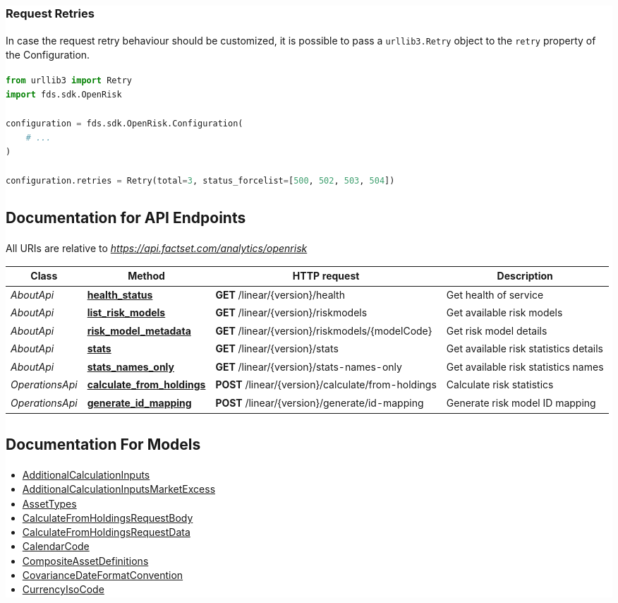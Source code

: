 ### Request Retries

In case the request retry behaviour should be customized, it is possible to pass a `urllib3.Retry` object to the `retry` property of the Configuration.

```python
from urllib3 import Retry
import fds.sdk.OpenRisk

configuration = fds.sdk.OpenRisk.Configuration(
    # ...
)

configuration.retries = Retry(total=3, status_forcelist=[500, 502, 503, 504])
```


## Documentation for API Endpoints

All URIs are relative to *https://api.factset.com/analytics/openrisk*

Class | Method | HTTP request | Description
------------ | ------------- | ------------- | -------------
*AboutApi* | [**health_status**](https://github.com/FactSet/enterprise-sdk/tree/main/code/python/OpenRisk/v1/docs/AboutApi.md#health_status) | **GET** /linear/{version}/health | Get health of service
*AboutApi* | [**list_risk_models**](https://github.com/FactSet/enterprise-sdk/tree/main/code/python/OpenRisk/v1/docs/AboutApi.md#list_risk_models) | **GET** /linear/{version}/riskmodels | Get available risk models
*AboutApi* | [**risk_model_metadata**](https://github.com/FactSet/enterprise-sdk/tree/main/code/python/OpenRisk/v1/docs/AboutApi.md#risk_model_metadata) | **GET** /linear/{version}/riskmodels/{modelCode} | Get risk model details
*AboutApi* | [**stats**](https://github.com/FactSet/enterprise-sdk/tree/main/code/python/OpenRisk/v1/docs/AboutApi.md#stats) | **GET** /linear/{version}/stats | Get available risk statistics details
*AboutApi* | [**stats_names_only**](https://github.com/FactSet/enterprise-sdk/tree/main/code/python/OpenRisk/v1/docs/AboutApi.md#stats_names_only) | **GET** /linear/{version}/stats-names-only | Get available risk statistics names
*OperationsApi* | [**calculate_from_holdings**](https://github.com/FactSet/enterprise-sdk/tree/main/code/python/OpenRisk/v1/docs/OperationsApi.md#calculate_from_holdings) | **POST** /linear/{version}/calculate/from-holdings | Calculate risk statistics
*OperationsApi* | [**generate_id_mapping**](https://github.com/FactSet/enterprise-sdk/tree/main/code/python/OpenRisk/v1/docs/OperationsApi.md#generate_id_mapping) | **POST** /linear/{version}/generate/id-mapping | Generate risk model ID mapping


## Documentation For Models

 - [AdditionalCalculationInputs](https://github.com/FactSet/enterprise-sdk/tree/main/code/python/OpenRisk/v1/docs/AdditionalCalculationInputs.md)
 - [AdditionalCalculationInputsMarketExcess](https://github.com/FactSet/enterprise-sdk/tree/main/code/python/OpenRisk/v1/docs/AdditionalCalculationInputsMarketExcess.md)
 - [AssetTypes](https://github.com/FactSet/enterprise-sdk/tree/main/code/python/OpenRisk/v1/docs/AssetTypes.md)
 - [CalculateFromHoldingsRequestBody](https://github.com/FactSet/enterprise-sdk/tree/main/code/python/OpenRisk/v1/docs/CalculateFromHoldingsRequestBody.md)
 - [CalculateFromHoldingsRequestData](https://github.com/FactSet/enterprise-sdk/tree/main/code/python/OpenRisk/v1/docs/CalculateFromHoldingsRequestData.md)
 - [CalendarCode](https://github.com/FactSet/enterprise-sdk/tree/main/code/python/OpenRisk/v1/docs/CalendarCode.md)
 - [CompositeAssetDefinitions](https://github.com/FactSet/enterprise-sdk/tree/main/code/python/OpenRisk/v1/docs/CompositeAssetDefinitions.md)
 - [CovarianceDateFormatConvention](https://github.com/FactSet/enterprise-sdk/tree/main/code/python/OpenRisk/v1/docs/CovarianceDateFormatConvention.md)
 - [CurrencyIsoCode](https://github.com/FactSet/enterprise-sdk/tree/main/code/python/OpenRisk/v1/docs/CurrencyIsoCode.md)